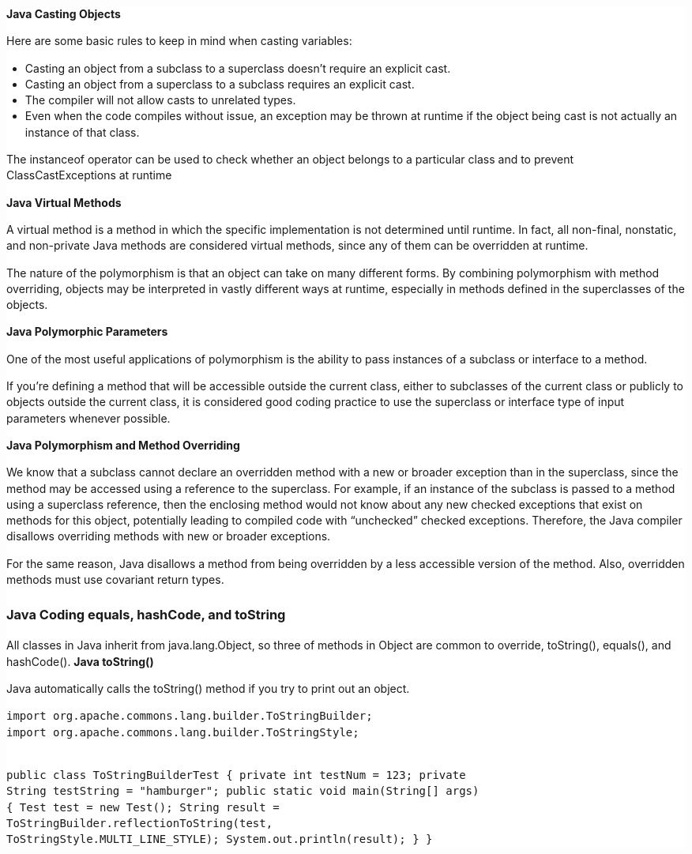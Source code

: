 <b>Java Casting Objects</b>
<p>Here are some basic rules to keep in mind when casting variables:</p>
<ul>
<li>Casting an object from a subclass to a superclass doesn’t require an explicit cast.</li>
<li>Casting an object from a superclass to a subclass requires an explicit cast.</li>
<li>The compiler will not allow casts to unrelated types.</li>
<li>Even when the code compiles without issue, an exception may be thrown at runtime if
the object being cast is not actually an instance of that class.</li>
</ul>
<p>The instanceof operator can be used to check whether an object belongs to a
particular class and to prevent ClassCastExceptions at runtime</p>

<b>Java Virtual Methods</b>
<p>A virtual method is a method in which the specific implementation is not determined until runtime.
In fact, all non-final, nonstatic,
and non-private Java methods are considered virtual methods, since any of them can
be overridden at runtime.</p>
<p>The nature of the polymorphism is that an object can take on many different forms.
By combining polymorphism with method overriding, objects may be interpreted in vastly different ways at runtime, 
especially in methods defined in the superclasses of the objects.</p>

<b>Java Polymorphic Parameters</b>
<p>One of the most useful applications of polymorphism is the ability to pass instances of
a subclass or interface to a method.</p>
<p>If you’re defining a method that will be accessible outside the current class, either to
subclasses of the current class or publicly to objects outside the current class, it is considered
good coding practice to use the superclass or interface type of input parameters
whenever possible.</p>

<b>Java Polymorphism and Method Overriding</b>
<p>We know that a subclass cannot declare an overridden method with a new or broader
exception than in the superclass, since the method may be accessed using a reference to
the superclass. For example, if an instance of the subclass is passed to a method using a
superclass reference, then the enclosing method would not know about any new checked
exceptions that exist on methods for this object, potentially leading to compiled code with 
“unchecked” checked exceptions. Therefore, the Java compiler disallows overriding methods
with new or broader exceptions. </p>
<p>For the same reason, Java disallows a method from being overridden by a less accessible version of the method.
Also, overridden methods must use covariant return types. </p>


<h3>Java Coding equals, hashCode, and toString</h3>
<p>All classes in Java inherit from java.lang.Object, so three of methods in Object are common to override, toString(), equals(), and hashCode(). 
<b>Java toString()</b>
<p>Java automatically calls the toString() method if you try to print out an object.</p>
<pre>
import org.apache.commons.lang.builder.ToStringBuilder;
import org.apache.commons.lang.builder.ToStringStyle;

public class ToStringBuilderTest {
  private int testNum = 123;
  private String testString = "hamburger";
  public static void main(String[] args) {
    Test test = new Test();
    String result = ToStringBuilder.reflectionToString(test, ToStringStyle.MULTI_LINE_STYLE);
    System.out.println(result);
  }
}
</pre>
